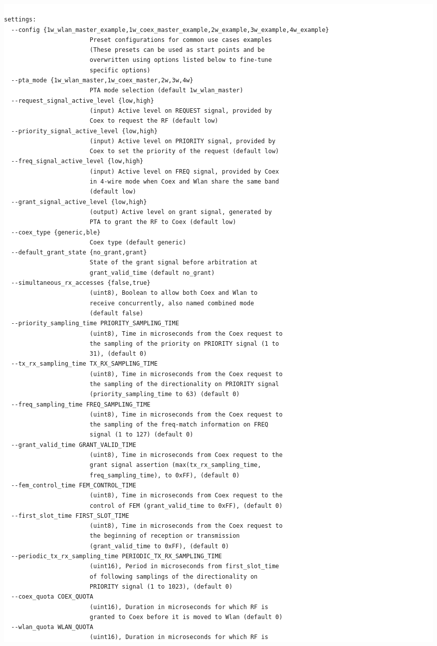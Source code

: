 ```text

settings:
  --config {1w_wlan_master_example,1w_coex_master_example,2w_example,3w_example,4w_example}
                        Preset configurations for common use cases examples
                        (These presets can be used as start points and be
                        overwritten using options listed below to fine-tune
                        specific options)
  --pta_mode {1w_wlan_master,1w_coex_master,2w,3w,4w}
                        PTA mode selection (default 1w_wlan_master)
  --request_signal_active_level {low,high}
                        (input) Active level on REQUEST signal, provided by
                        Coex to request the RF (default low)
  --priority_signal_active_level {low,high}
                        (input) Active level on PRIORITY signal, provided by
                        Coex to set the priority of the request (default low)
  --freq_signal_active_level {low,high}
                        (input) Active level on FREQ signal, provided by Coex
                        in 4-wire mode when Coex and Wlan share the same band
                        (default low)
  --grant_signal_active_level {low,high}
                        (output) Active level on grant signal, generated by
                        PTA to grant the RF to Coex (default low)
  --coex_type {generic,ble}
                        Coex type (default generic)
  --default_grant_state {no_grant,grant}
                        State of the grant signal before arbitration at
                        grant_valid_time (default no_grant)
  --simultaneous_rx_accesses {false,true}
                        (uint8), Boolean to allow both Coex and Wlan to
                        receive concurrently, also named combined mode
                        (default false)
  --priority_sampling_time PRIORITY_SAMPLING_TIME
                        (uint8), Time in microseconds from the Coex request to
                        the sampling of the priority on PRIORITY signal (1 to
                        31), (default 0)
  --tx_rx_sampling_time TX_RX_SAMPLING_TIME
                        (uint8), Time in microseconds from the Coex request to
                        the sampling of the directionality on PRIORITY signal
                        (priority_sampling_time to 63) (default 0)
  --freq_sampling_time FREQ_SAMPLING_TIME
                        (uint8), Time in microseconds from the Coex request to
                        the sampling of the freq-match information on FREQ
                        signal (1 to 127) (default 0)
  --grant_valid_time GRANT_VALID_TIME
                        (uint8), Time in microseconds from Coex request to the
                        grant signal assertion (max(tx_rx_sampling_time,
                        freq_sampling_time), to 0xFF), (default 0)
  --fem_control_time FEM_CONTROL_TIME
                        (uint8), Time in microseconds from Coex request to the
                        control of FEM (grant_valid_time to 0xFF), (default 0)
  --first_slot_time FIRST_SLOT_TIME
                        (uint8), Time in microseconds from the Coex request to
                        the beginning of reception or transmission
                        (grant_valid_time to 0xFF), (default 0)
  --periodic_tx_rx_sampling_time PERIODIC_TX_RX_SAMPLING_TIME
                        (uint16), Period in microseconds from first_slot_time
                        of following samplings of the directionality on
                        PRIORITY signal (1 to 1023), (default 0)
  --coex_quota COEX_QUOTA
                        (uint16), Duration in microseconds for which RF is
                        granted to Coex before it is moved to Wlan (default 0)
  --wlan_quota WLAN_QUOTA
                        (uint16), Duration in microseconds for which RF is
```
